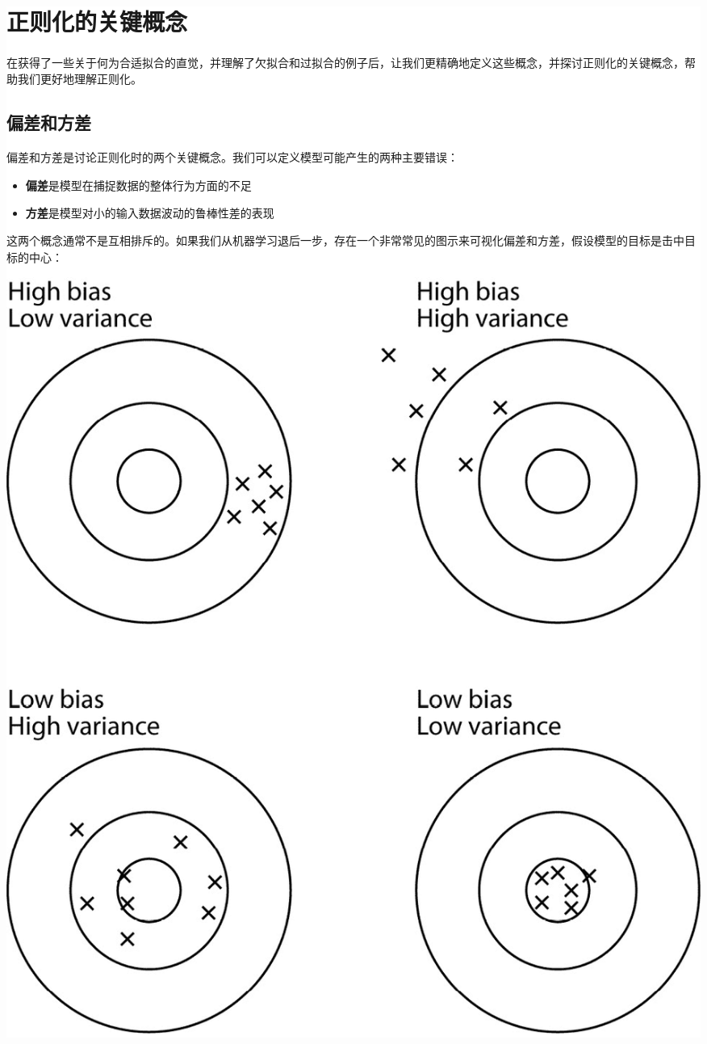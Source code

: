 # 正则化的关键概念

在获得了一些关于何为合适拟合的直觉，并理解了欠拟合和过拟合的例子后，让我们更精确地定义这些概念，并探讨正则化的关键概念，帮助我们更好地理解正则化。

## 偏差和方差

偏差和方差是讨论正则化时的两个关键概念。我们可以定义模型可能产生的两种主要错误：

+   **偏差**是模型在捕捉数据的整体行为方面的不足

+   **方差**是模型对小的输入数据波动的鲁棒性差的表现

这两个概念通常不是互相排斥的。如果我们从机器学习退后一步，存在一个非常常见的图示来可视化偏差和方差，假设模型的目标是击中目标的中心：

![图 1.7 – 偏差和方差的可视化](img/B19629_01_07.jpg)
